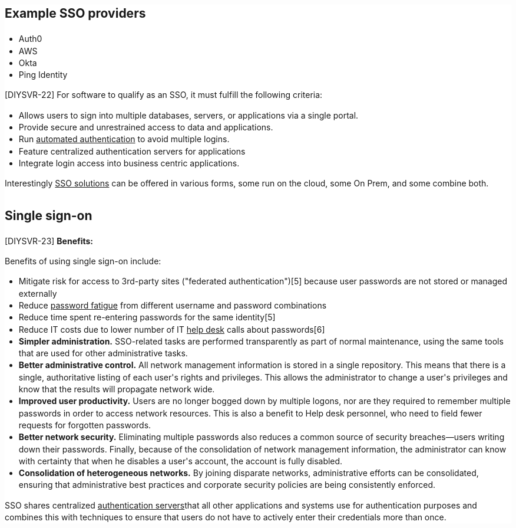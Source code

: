 ## Example SSO providers 

* Auth0  
* AWS 
* Okta  
* Ping Identity 

[DIYSVR-22] For software to qualify as an SSO, it must fulfill the following criteria:  

* Allows users to sign into multiple databases, servers, or applications via a single portal.
* Provide secure and unrestrained access to data and applications.
* Run [automated authentication](https://cloudinfrastructureservices.co.uk/best-freeradius-gui-to-manage-wifi-authentication/) to avoid multiple logins.
* Feature centralized authentication servers for applications
* Integrate login access into business centric applications.

Interestingly [SSO solutions](https://cloudinfrastructureservices.co.uk/wordpress-sso-single-sign-on/) can be offered in various forms, some run on the cloud, some On Prem, and some combine both. 

## Single sign-on  

[DIYSVR-23] **Benefits:** 

Benefits of using single sign-on include:  

* Mitigate risk for access to 3rd-party sites ("federated authentication")[5] because user passwords are not stored or managed externally
* Reduce [password fatigue](https://en.m.wikipedia.org/wiki/Password_fatigue) from different username and password combinations
* Reduce time spent re-entering passwords for the same identity[5]
* Reduce IT costs due to lower number of IT [help desk](https://en.m.wikipedia.org/wiki/Help_desk) calls about passwords[6]
* **Simpler administration.** SSO-related tasks are performed transparently as part of normal maintenance, using the same tools that are used for other administrative tasks.
* **Better administrative control.** All network management information is stored in a single repository. This means that there is a single, authoritative listing of each user's rights and privileges. This allows the administrator to change a user's privileges and know that the results will propagate network wide.
* **Improved user productivity.** Users are no longer bogged down by multiple logons, nor are they required to remember multiple passwords in order to access network resources. This is also a benefit to Help desk personnel, who need to field fewer requests for forgotten passwords.
* **Better network security.** Eliminating multiple passwords also reduces a common source of security breaches—users writing down their passwords. Finally, because of the consolidation of network management information, the administrator can know with certainty that when he disables a user's account, the account is fully disabled.
* **Consolidation of heterogeneous networks.** By joining disparate networks, administrative efforts can be consolidated, ensuring that administrative best practices and corporate security policies are being consistently enforced.

SSO shares centralized [authentication servers](https://en.m.wikipedia.org/wiki/Authentication_server)that all other applications and systems use for authentication purposes and combines this with techniques to ensure that users do not have to actively enter their credentials more than once.
